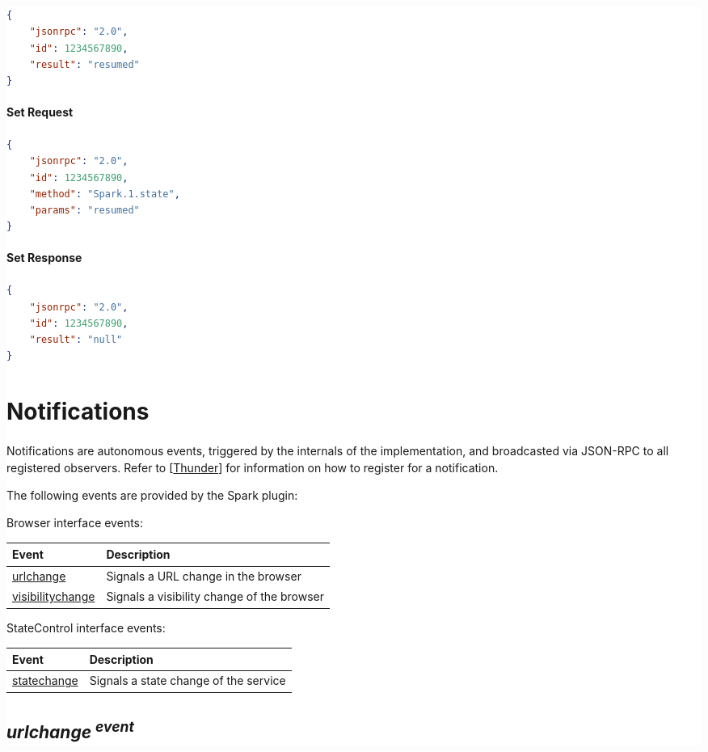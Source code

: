```json
{
    "jsonrpc": "2.0",
    "id": 1234567890,
    "result": "resumed"
}
```

#### Set Request

```json
{
    "jsonrpc": "2.0",
    "id": 1234567890,
    "method": "Spark.1.state",
    "params": "resumed"
}
```

#### Set Response

```json
{
    "jsonrpc": "2.0",
    "id": 1234567890,
    "result": "null"
}
```

<a name="head.Notifications"></a>
# Notifications

Notifications are autonomous events, triggered by the internals of the implementation, and broadcasted via JSON-RPC to all registered observers. Refer to [[Thunder](#ref.Thunder)] for information on how to register for a notification.

The following events are provided by the Spark plugin:

Browser interface events:

| Event | Description |
| :-------- | :-------- |
| [urlchange](#event.urlchange) | Signals a URL change in the browser |
| [visibilitychange](#event.visibilitychange) | Signals a visibility change of the browser |

StateControl interface events:

| Event | Description |
| :-------- | :-------- |
| [statechange](#event.statechange) | Signals a state change of the service |


<a name="event.urlchange"></a>
## *urlchange <sup>event</sup>*
